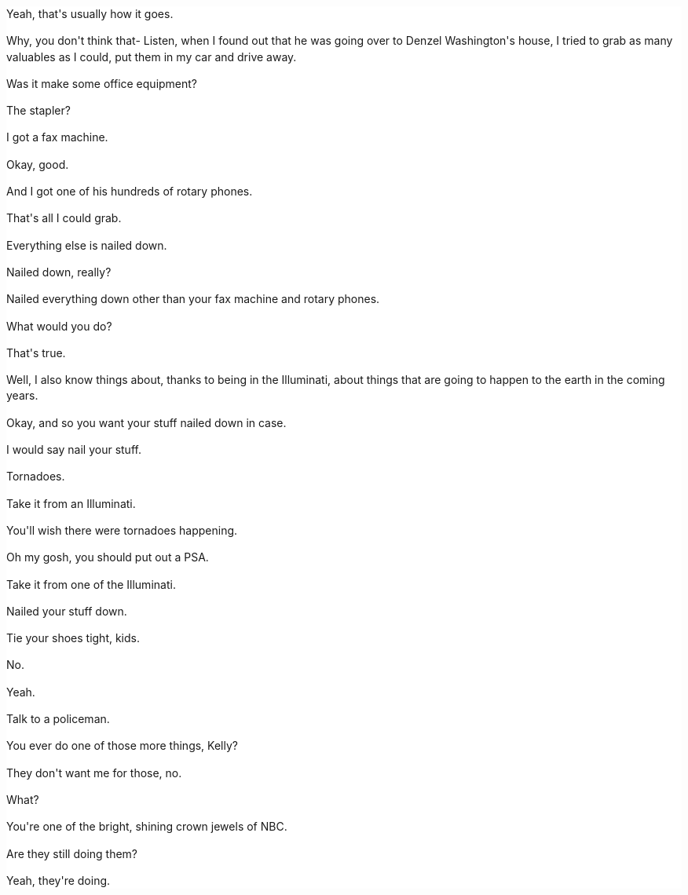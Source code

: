 Yeah, that's usually how it goes.

Why, you don't think that- Listen, when I found out that he was going over to Denzel Washington's house, I tried to grab as many valuables as I could, put them in my car and drive away.

Was it make some office equipment?

The stapler?

I got a fax machine.

Okay, good.

And I got one of his hundreds of rotary phones.

That's all I could grab.

Everything else is nailed down.

Nailed down, really?

Nailed everything down other than your fax machine and rotary phones.

What would you do?

That's true.

Well, I also know things about, thanks to being in the Illuminati, about things that are going to happen to the earth in the coming years.

Okay, and so you want your stuff nailed down in case.

I would say nail your stuff.

Tornadoes.

Take it from an Illuminati.

You'll wish there were tornadoes happening.

Oh my gosh, you should put out a PSA.

Take it from one of the Illuminati.

Nailed your stuff down.

Tie your shoes tight, kids.

No.

Yeah.

Talk to a policeman.

You ever do one of those more things, Kelly?

They don't want me for those, no.

What?

You're one of the bright, shining crown jewels of NBC.

Are they still doing them?

Yeah, they're doing.

